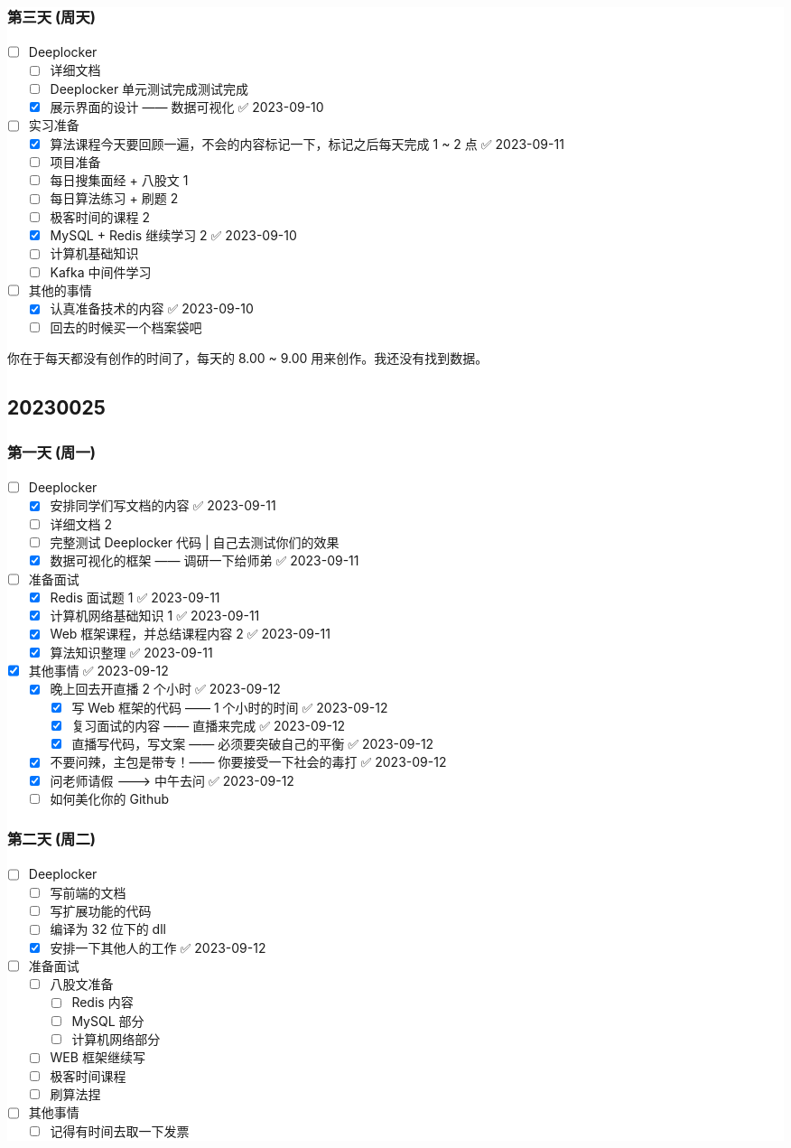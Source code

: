 ### 第三天 (周天)

- [ ] Deeplocker
	- [ ] 详细文档
	- [ ] Deeplocker 单元测试完成测试完成
	- [x] 展示界面的设计 —— 数据可视化 ✅ 2023-09-10
- [ ] 实习准备
	- [x] 算法课程今天要回顾一遍，不会的内容标记一下，标记之后每天完成 1 ~ 2 点 ✅ 2023-09-11
	- [ ] 项目准备
	- [ ] 每日搜集面经 + 八股文 1
	- [ ] 每日算法练习 + 刷题 2
	- [ ] 极客时间的课程 2
	- [x] MySQL + Redis 继续学习 2 ✅ 2023-09-10
	- [ ] 计算机基础知识
	- [ ] Kafka 中间件学习
- [ ] 其他的事情
	- [x] 认真准备技术的内容 ✅ 2023-09-10
	- [ ] 回去的时候买一个档案袋吧

你在于每天都没有创作的时间了，每天的 8.00 ~ 9.00 用来创作。我还没有找到数据。

## 20230025

### 第一天 (周一)

- [ ] Deeplocker
	- [x] 安排同学们写文档的内容 ✅ 2023-09-11
	- [ ] 详细文档 2
	- [ ] 完整测试 Deeplocker 代码 | 自己去测试你们的效果
	- [x] 数据可视化的框架 —— 调研一下给师弟 ✅ 2023-09-11
- [ ] 准备面试
	- [x] Redis 面试题 1 ✅ 2023-09-11
	- [x] 计算机网络基础知识 1 ✅ 2023-09-11
	- [x] Web 框架课程，并总结课程内容 2 ✅ 2023-09-11
	- [x] 算法知识整理 ✅ 2023-09-11
- [x] 其他事情 ✅ 2023-09-12
	- [x] 晚上回去开直播 2 个小时 ✅ 2023-09-12
		- [x] 写 Web 框架的代码 —— 1 个小时的时间 ✅ 2023-09-12
		- [x] 复习面试的内容 —— 直播来完成 ✅ 2023-09-12
		- [x] 直播写代码，写文案 —— 必须要突破自己的平衡 ✅ 2023-09-12
	- [x] 不要问辣，主包是带专！—— 你要接受一下社会的毒打 ✅ 2023-09-12
	- [x] 问老师请假 ---> 中午去问 ✅ 2023-09-12
	- [ ] 如何美化你的 Github

### 第二天 (周二)

- [ ] Deeplocker
	- [ ] 写前端的文档
	- [ ] 写扩展功能的代码
	- [ ] 编译为 32 位下的 dll
	- [x] 安排一下其他人的工作 ✅ 2023-09-12
- [ ] 准备面试
	- [ ] 八股文准备
		- [ ] Redis 内容
		- [ ] MySQL 部分
		- [ ] 计算机网络部分
	- [ ] WEB 框架继续写
	- [ ] 极客时间课程
	- [ ] 刷算法捏
- [ ] 其他事情
	- [ ] 记得有时间去取一下发票
